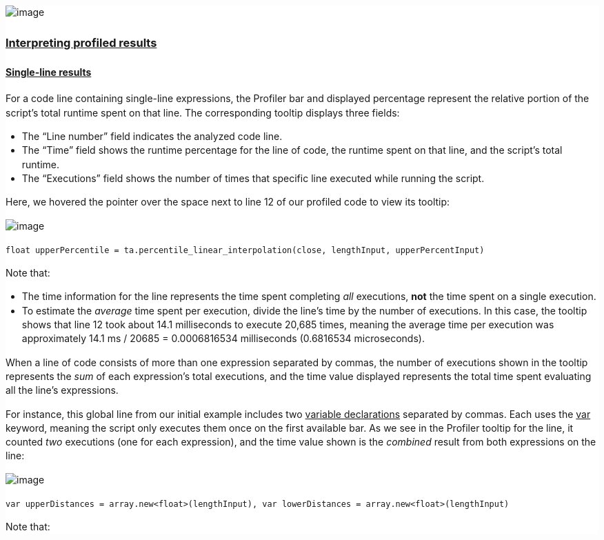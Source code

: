 ![image](https://www.tradingview.com/pine-script-docs/_astro/Profiling-and-optimization-Pine-profiler-Profiling-a-script-4.B8hBGa6N_2sbc0.webp)

### [Interpreting profiled results](https://www.tradingview.com/pine-script-docs/writing/profiling-and-optimization/#interpreting-profiled-results)

#### [Single-line results](https://www.tradingview.com/pine-script-docs/writing/profiling-and-optimization/#single-line-results)

For a code line containing single-line expressions, the Profiler bar and displayed percentage represent the relative portion of the script’s total runtime spent on that line. The corresponding tooltip displays three fields:

-   The “Line number” field indicates the analyzed code line.
-   The “Time” field shows the runtime percentage for the line of code, the runtime spent on that line, and the script’s total runtime.
-   The “Executions” field shows the number of times that specific line executed while running the script.

Here, we hovered the pointer over the space next to line 12 of our profiled code to view its tooltip:

![image](https://www.tradingview.com/pine-script-docs/_astro/Profiling-and-optimization-Pine-profiler-Interpreting-profiled-results-Single-line-results-1.DxmafMJF_Z1xuVkr.webp)

`float upperPercentile = ta.percentile_linear_interpolation(close, lengthInput, upperPercentInput)   `

Note that:

-   The time information for the line represents the time spent completing _all_ executions, **not** the time spent on a single execution.
-   To estimate the _average_ time spent per execution, divide the line’s time by the number of executions. In this case, the tooltip shows that line 12 took about 14.1 milliseconds to execute 20,685 times, meaning the average time per execution was approximately 14.1 ms / 20685 = 0.0006816534 milliseconds (0.6816534 microseconds).

When a line of code consists of more than one expression separated by commas, the number of executions shown in the tooltip represents the _sum_ of each expression’s total executions, and the time value displayed represents the total time spent evaluating all the line’s expressions.

For instance, this global line from our initial example includes two [variable declarations](https://www.tradingview.com/pine-script-docs/language/variable-declarations/) separated by commas. Each uses the [var](https://www.tradingview.com/pine-script-reference/v6/#kw_var) keyword, meaning the script only executes them once on the first available bar. As we see in the Profiler tooltip for the line, it counted _two_ executions (one for each expression), and the time value shown is the _combined_ result from both expressions on the line:

![image](https://www.tradingview.com/pine-script-docs/_astro/Profiling-and-optimization-Pine-profiler-Interpreting-profiled-results-Single-line-results-2.CGsjIphG_1lBWSK.webp)

`var upperDistances = array.new<float>(lengthInput), var lowerDistances = array.new<float>(lengthInput)   `

Note that:
